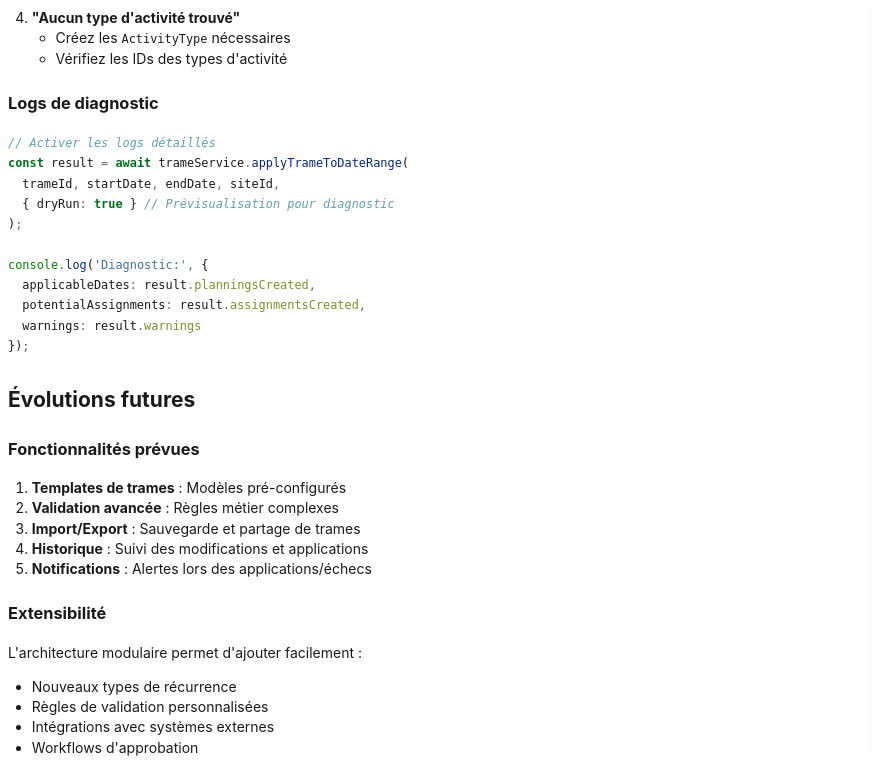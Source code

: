 4. **"Aucun type d'activité trouvé"**
   - Créez les `ActivityType` nécessaires
   - Vérifiez les IDs des types d'activité

### Logs de diagnostic

```typescript
// Activer les logs détaillés
const result = await trameService.applyTrameToDateRange(
  trameId, startDate, endDate, siteId, 
  { dryRun: true } // Prévisualisation pour diagnostic
);

console.log('Diagnostic:', {
  applicableDates: result.planningsCreated,
  potentialAssignments: result.assignmentsCreated,
  warnings: result.warnings
});
```

## Évolutions futures

### Fonctionnalités prévues

1. **Templates de trames** : Modèles pré-configurés
2. **Validation avancée** : Règles métier complexes
3. **Import/Export** : Sauvegarde et partage de trames
4. **Historique** : Suivi des modifications et applications
5. **Notifications** : Alertes lors des applications/échecs

### Extensibilité

L'architecture modulaire permet d'ajouter facilement :
- Nouveaux types de récurrence
- Règles de validation personnalisées  
- Intégrations avec systèmes externes
- Workflows d'approbation
